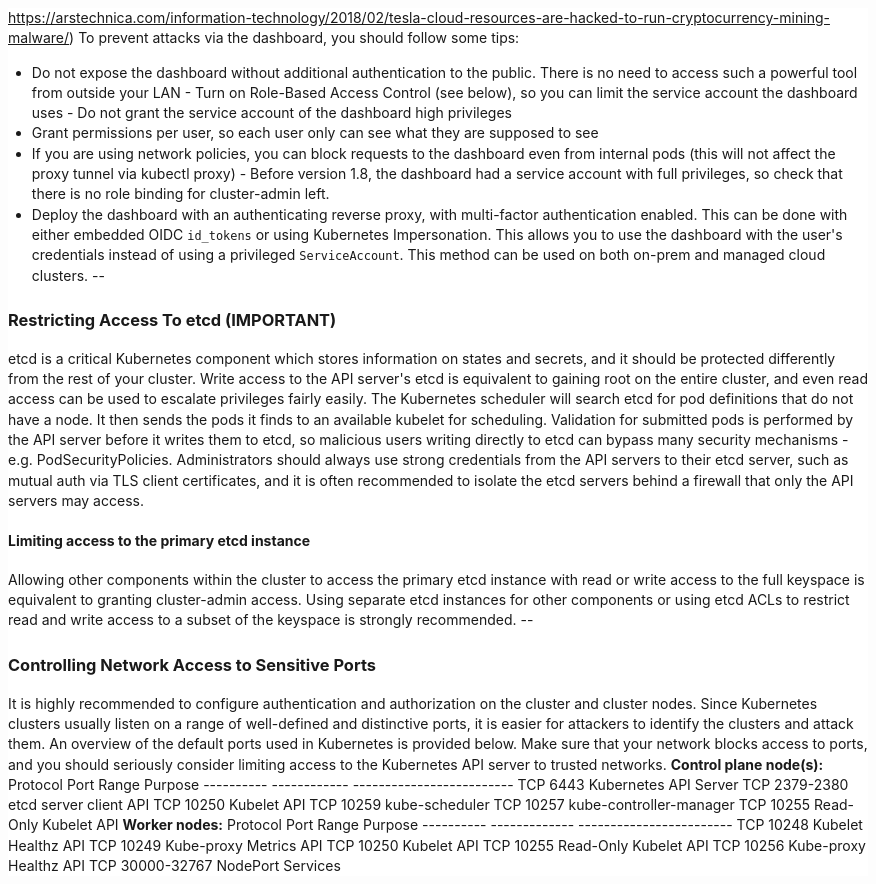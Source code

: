<https://arstechnica.com/information-technology/2018/02/tesla-cloud-resources-are-hacked-to-run-cryptocurrency-mining-malware/>) 
To prevent attacks via the dashboard, you should follow some tips: 
-   Do not expose the dashboard without additional authentication to the     public. There is no need to access such a powerful tool from outside
    your LAN -   Turn on Role-Based Access Control (see below), so you can limit the
    service account the dashboard uses -   Do not grant the service account of the dashboard high privileges
-   Grant permissions per user, so each user only can see what they are     supposed to see
-   If you are using network policies, you can block requests to the     dashboard even from internal pods (this will not affect the proxy
    tunnel via kubectl proxy) -   Before version 1.8, the dashboard had a service account with full
    privileges, so check that there is no role binding for cluster-admin     left.
-   Deploy the dashboard with an authenticating reverse proxy, with     multi-factor authentication enabled. This can be done with either
    embedded OIDC `id_tokens` or using Kubernetes Impersonation. This     allows you to use the dashboard with the user\'s credentials instead
    of using a privileged `ServiceAccount`. This method can be used on     both on-prem and managed cloud clusters.
 \--
 ### Restricting Access To etcd (IMPORTANT)
 etcd is a critical Kubernetes component which stores information on
states and secrets, and it should be protected differently from the rest of your cluster. Write access to the API server\'s etcd is equivalent to
gaining root on the entire cluster, and even read access can be used to escalate privileges fairly easily.
 The Kubernetes scheduler will search etcd for pod definitions that do
not have a node. It then sends the pods it finds to an available kubelet for scheduling. Validation for submitted pods is performed by the API
server before it writes them to etcd, so malicious users writing directly to etcd can bypass many security mechanisms - e.g.
PodSecurityPolicies. 
Administrators should always use strong credentials from the API servers to their etcd server, such as mutual auth via TLS client certificates,
and it is often recommended to isolate the etcd servers behind a firewall that only the API servers may access.
 #### Limiting access to the primary etcd instance
 Allowing other components within the cluster to access the primary etcd
instance with read or write access to the full keyspace is equivalent to granting cluster-admin access. Using separate etcd instances for other
components or using etcd ACLs to restrict read and write access to a subset of the keyspace is strongly recommended.
 \--
 ### Controlling Network Access to Sensitive Ports
 It is highly recommended to configure authentication and authorization
on the cluster and cluster nodes. Since Kubernetes clusters usually listen on a range of well-defined and distinctive ports, it is easier
for attackers to identify the clusters and attack them. 
An overview of the default ports used in Kubernetes is provided below. Make sure that your network blocks access to ports, and you should
seriously consider limiting access to the Kubernetes API server to trusted networks.
 **Control plane node(s):**
   Protocol   Port Range   Purpose
  ---------- ------------ -------------------------   TCP        6443         Kubernetes API Server
  TCP        2379-2380    etcd server client API   TCP        10250        Kubelet API
  TCP        10259        kube-scheduler   TCP        10257        kube-controller-manager
  TCP        10255        Read-Only Kubelet API 
**Worker nodes:** 
  Protocol   Port Range    Purpose   ---------- ------------- ------------------------
  TCP        10248         Kubelet Healthz API   TCP        10249         Kube-proxy Metrics API
  TCP        10250         Kubelet API   TCP        10255         Read-Only Kubelet API
  TCP        10256         Kube-proxy Healthz API   TCP        30000-32767   NodePort Services